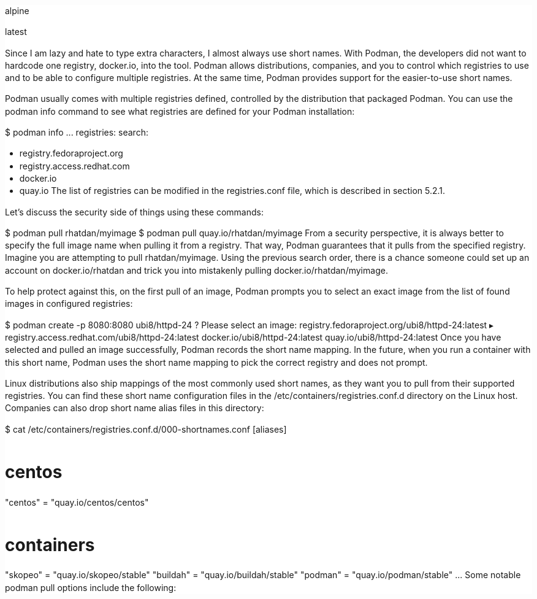 alpine

latest

Since I am lazy and hate to type extra characters, I almost always use short names. With Podman, the developers did not want to hardcode one registry, docker.io, into the tool. Podman allows distributions, companies, and you to control which registries to use and to be able to configure multiple registries. At the same time, Podman provides support for the easier-to-use short names.

Podman usually comes with multiple registries defined, controlled by the distribution that packaged Podman. You can use the podman info command to see what registries are defined for your Podman installation:

$ podman info
...
registries:
  search:
  - registry.fedoraproject.org
  - registry.access.redhat.com
  - docker.io
  - quay.io
The list of registries can be modified in the registries.conf file, which is described in section 5.2.1.

Let’s discuss the security side of things using these commands:

$ podman pull rhatdan/myimage
$ podman pull quay.io/rhatdan/myimage
From a security perspective, it is always better to specify the full image name when pulling it from a registry. That way, Podman guarantees that it pulls from the specified registry. Imagine you are attempting to pull rhatdan/myimage. Using the previous search order, there is a chance someone could set up an account on docker.io/rhatdan and trick you into mistakenly pulling docker.io/rhatdan/myimage.

To help protect against this, on the first pull of an image, Podman prompts you to select an exact image from the list of found images in configured registries:

$ podman create -p 8080:8080 ubi8/httpd-24 
? Please select an image: 
   registry.fedoraproject.org/ubi8/httpd-24:latest
 ▸ registry.access.redhat.com/ubi8/httpd-24:latest
   docker.io/ubi8/httpd-24:latest
   quay.io/ubi8/httpd-24:latest
Once you have selected and pulled an image successfully, Podman records the short name mapping. In the future, when you run a container with this short name, Podman uses the short name mapping to pick the correct registry and does not prompt.

Linux distributions also ship mappings of the most commonly used short names, as they want you to pull from their supported registries. You can find these short name configuration files in the /etc/containers/registries.conf.d directory on the Linux host. Companies can also drop short name alias files in this directory:

$ cat /etc/containers/registries.conf.d/000-shortnames.conf
[aliases]
  # centos
  "centos" = "quay.io/centos/centos"
  # containers
  "skopeo" = "quay.io/skopeo/stable"
  "buildah" = "quay.io/buildah/stable"
  "podman" = "quay.io/podman/stable"
...
Some notable podman pull options include the following:
